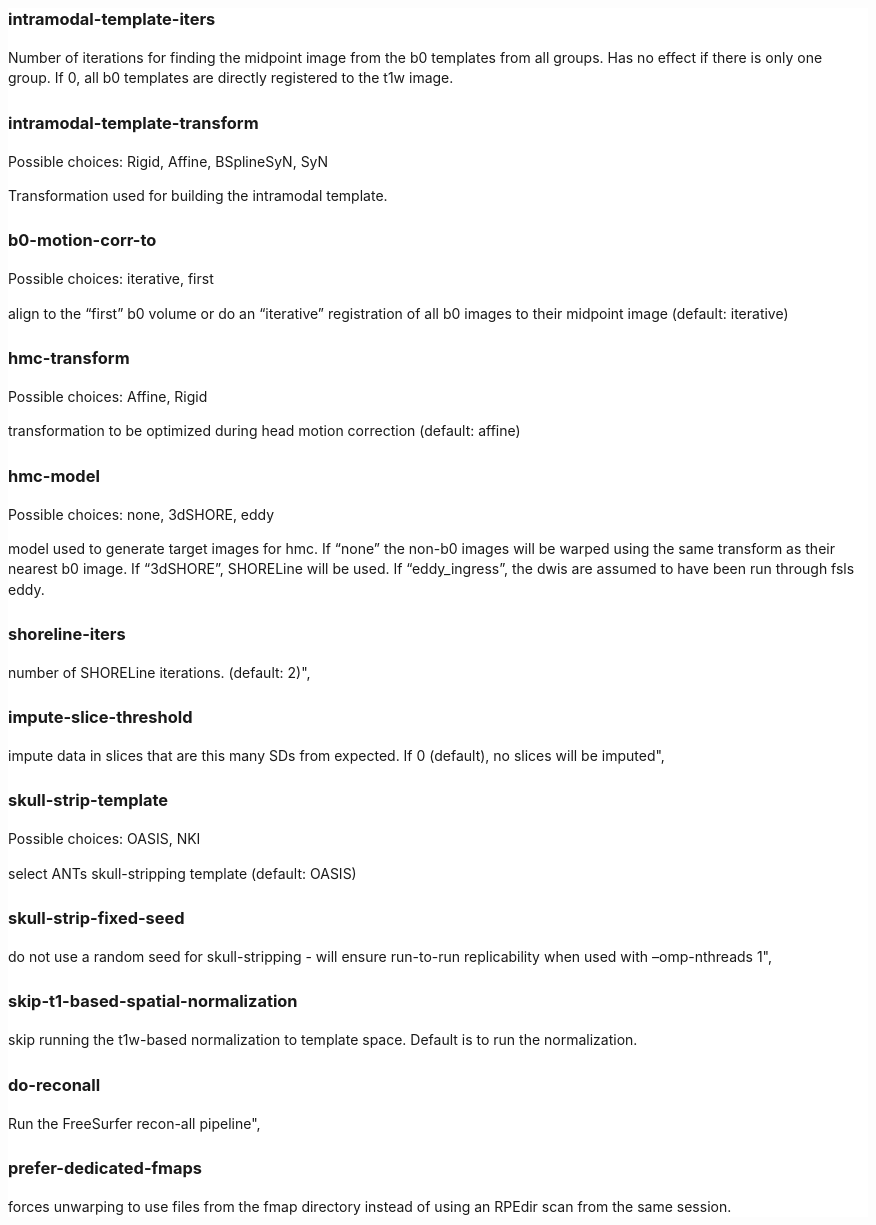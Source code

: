### intramodal-template-iters
Number of iterations for finding the midpoint image from the b0 templates from all groups. Has no effect if there is only one group. If 0, all b0 templates are directly registered to the t1w image.
  
### intramodal-template-transform
Possible choices: Rigid, Affine, BSplineSyN, SyN

Transformation used for building the intramodal template.
  
### b0-motion-corr-to
Possible choices: iterative, first

align to the “first” b0 volume or do an “iterative” registration of all b0 images to their midpoint image (default: iterative)
  
### hmc-transform
Possible choices: Affine, Rigid

transformation to be optimized during head motion correction (default: affine)
  
### hmc-model
Possible choices: none, 3dSHORE, eddy

model used to generate target images for hmc. If “none” the non-b0 images will be warped using the same transform as their nearest b0 image. If “3dSHORE”, SHORELine will be used. If “eddy_ingress”, the dwis are assumed to have been run through fsls eddy.
  
### shoreline-iters
number of SHORELine iterations. (default: 2)",
  
### impute-slice-threshold
impute data in slices that are this many SDs from expected. If 0 (default), no slices will be imputed",

  
### skull-strip-template
Possible choices: OASIS, NKI

select ANTs skull-stripping template (default: OASIS)
  
### skull-strip-fixed-seed
do not use a random seed for skull-stripping - will ensure run-to-run replicability when used with –omp-nthreads 1",
  
### skip-t1-based-spatial-normalization
skip running the t1w-based normalization to template space. Default is to run the normalization.
  
### do-reconall
Run the FreeSurfer recon-all pipeline",
  
### prefer-dedicated-fmaps
forces unwarping to use files from the fmap directory instead of using an RPEdir scan from the same session.
  